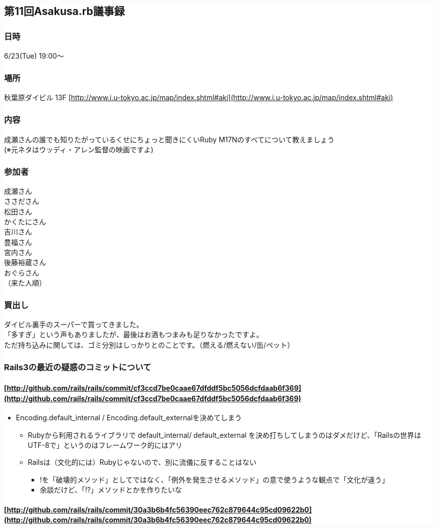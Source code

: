 ## 第11回Asakusa.rb議事録

### 日時

6/23(Tue) 19:00～

### 場所

秋葉原ダイビル 13F [http://www.i.u-tokyo.ac.jp/map/index.shtml#aki](http://www.i.u-tokyo.ac.jp/map/index.shtml#aki)

### 内容

成瀬さんの誰でも知りたがっているくせにちょっと聞きにくいRuby M17Nのすべてについて教えましょう  
(※元ネタはウッディ・アレン監督の映画ですよ)

### 参加者

成瀬さん  
ささださん  
松田さん  
かくたにさん  
吉川さん  
豊福さん  
宮内さん  
後藤裕蔵さん  
おぐらさん  
（来た人順）

### 買出し

ダイビル裏手のスーパーで買ってきました。  
「多すぎ」という声もありましたが、最後はお酒もつまみも足りなかったですよ。  
ただ持ち込みに関しては、ゴミ分別はしっかりとのことです。（燃える/燃えない/缶/ペット）

### Rails3の最近の疑惑のコミットについて

#### [http://github.com/rails/rails/commit/cf3ccd7be0caae67dfddf5bc5056dcfdaab6f369](http://github.com/rails/rails/commit/cf3ccd7be0caae67dfddf5bc5056dcfdaab6f369)

- Encoding.default\_internal / Encoding.default\_externalを決めてしまう

  - Rubyから利用されるライブラリで default\_internal/ default\_external を決め打ちしてしまうのはダメだけど、「Railsの世界はUTF-8で」というのはフレームワーク的にはアリ
  - Railsは（文化的には）Rubyじゃないので、別に流儀に反することはない

    - !を「破壊的メソッド」としてではなく、「例外を発生させるメソッド」の意で使うような観点で「文化が違う」
    - 余談だけど、「!?」メソッドとかを作りたいな

#### [http://github.com/rails/rails/commit/30a3b6b4fc56390eec762c879644c95cd09622b0](http://github.com/rails/rails/commit/30a3b6b4fc56390eec762c879644c95cd09622b0)
